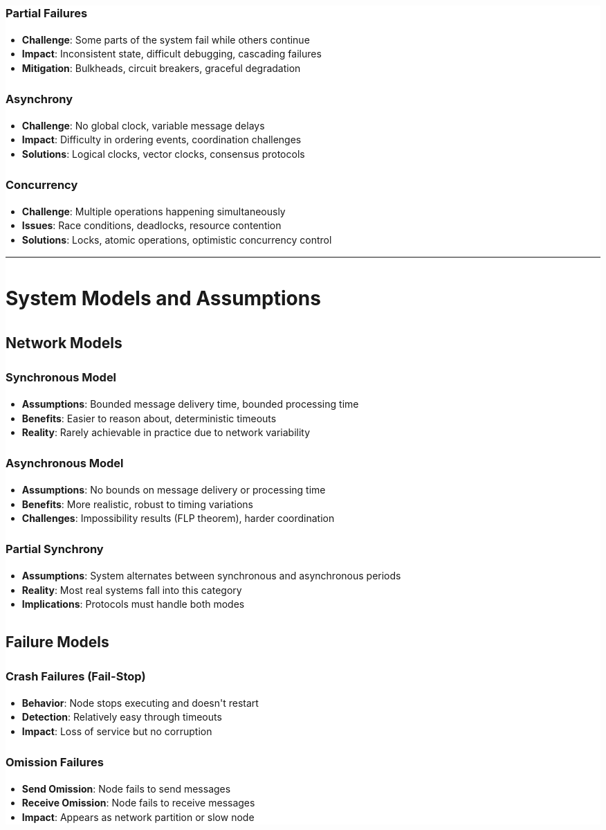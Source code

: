 ### Partial Failures
- **Challenge**: Some parts of the system fail while others continue
- **Impact**: Inconsistent state, difficult debugging, cascading failures
- **Mitigation**: Bulkheads, circuit breakers, graceful degradation

### Asynchrony
- **Challenge**: No global clock, variable message delays
- **Impact**: Difficulty in ordering events, coordination challenges
- **Solutions**: Logical clocks, vector clocks, consensus protocols

### Concurrency
- **Challenge**: Multiple operations happening simultaneously
- **Issues**: Race conditions, deadlocks, resource contention
- **Solutions**: Locks, atomic operations, optimistic concurrency control

---

# System Models and Assumptions

## Network Models

### Synchronous Model
- **Assumptions**: Bounded message delivery time, bounded processing time
- **Benefits**: Easier to reason about, deterministic timeouts
- **Reality**: Rarely achievable in practice due to network variability

### Asynchronous Model
- **Assumptions**: No bounds on message delivery or processing time
- **Benefits**: More realistic, robust to timing variations
- **Challenges**: Impossibility results (FLP theorem), harder coordination

### Partial Synchrony
- **Assumptions**: System alternates between synchronous and asynchronous periods
- **Reality**: Most real systems fall into this category
- **Implications**: Protocols must handle both modes

## Failure Models

### Crash Failures (Fail-Stop)
- **Behavior**: Node stops executing and doesn't restart
- **Detection**: Relatively easy through timeouts
- **Impact**: Loss of service but no corruption

### Omission Failures
- **Send Omission**: Node fails to send messages
- **Receive Omission**: Node fails to receive messages
- **Impact**: Appears as network partition or slow node
